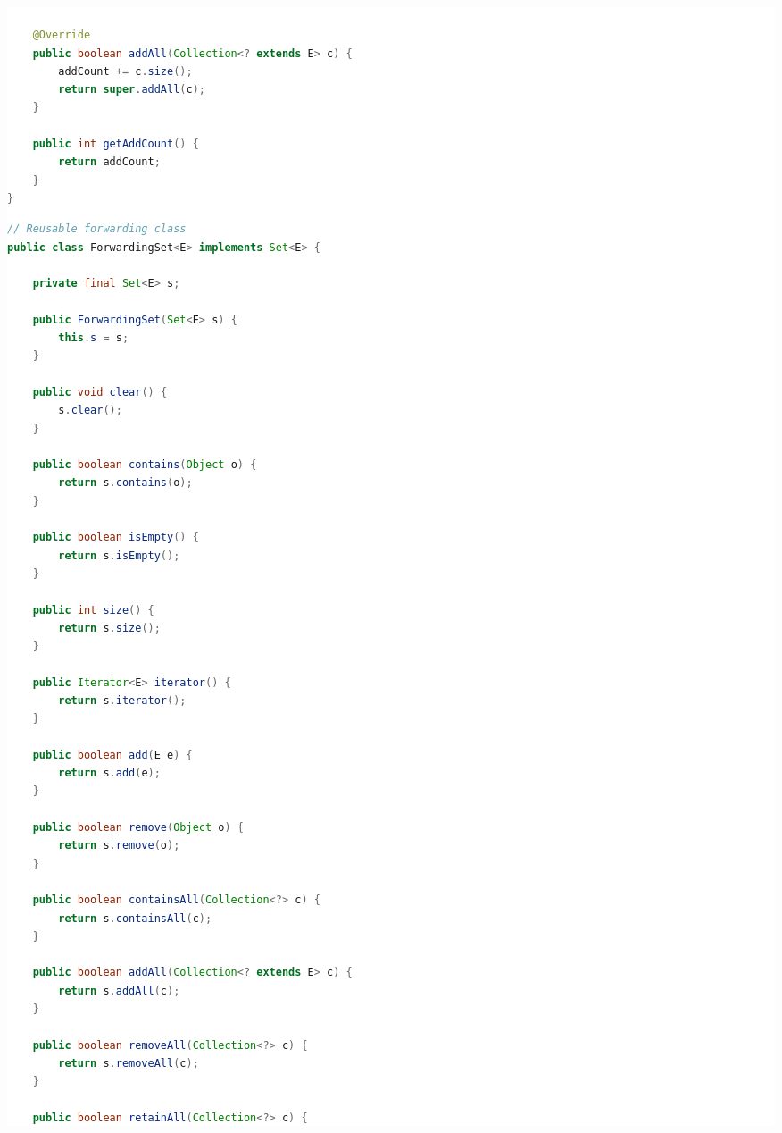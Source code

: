```Java

    @Override
    public boolean addAll(Collection<? extends E> c) {
        addCount += c.size();
        return super.addAll(c);
    }

    public int getAddCount() {
        return addCount;
    }
}
```

```Java
// Reusable forwarding class
public class ForwardingSet<E> implements Set<E> {

    private final Set<E> s;

    public ForwardingSet(Set<E> s) {
        this.s = s;
    }

    public void clear() {
        s.clear();
    }

    public boolean contains(Object o) {
        return s.contains(o);
    }

    public boolean isEmpty() {
        return s.isEmpty();
    }

    public int size() {
        return s.size();
    }

    public Iterator<E> iterator() {
        return s.iterator();
    }

    public boolean add(E e) {
        return s.add(e);
    }

    public boolean remove(Object o) {
        return s.remove(o);
    }

    public boolean containsAll(Collection<?> c) {
        return s.containsAll(c);
    }

    public boolean addAll(Collection<? extends E> c) {
        return s.addAll(c);
    }

    public boolean removeAll(Collection<?> c) {
        return s.removeAll(c);
    }

    public boolean retainAll(Collection<?> c) {
```
